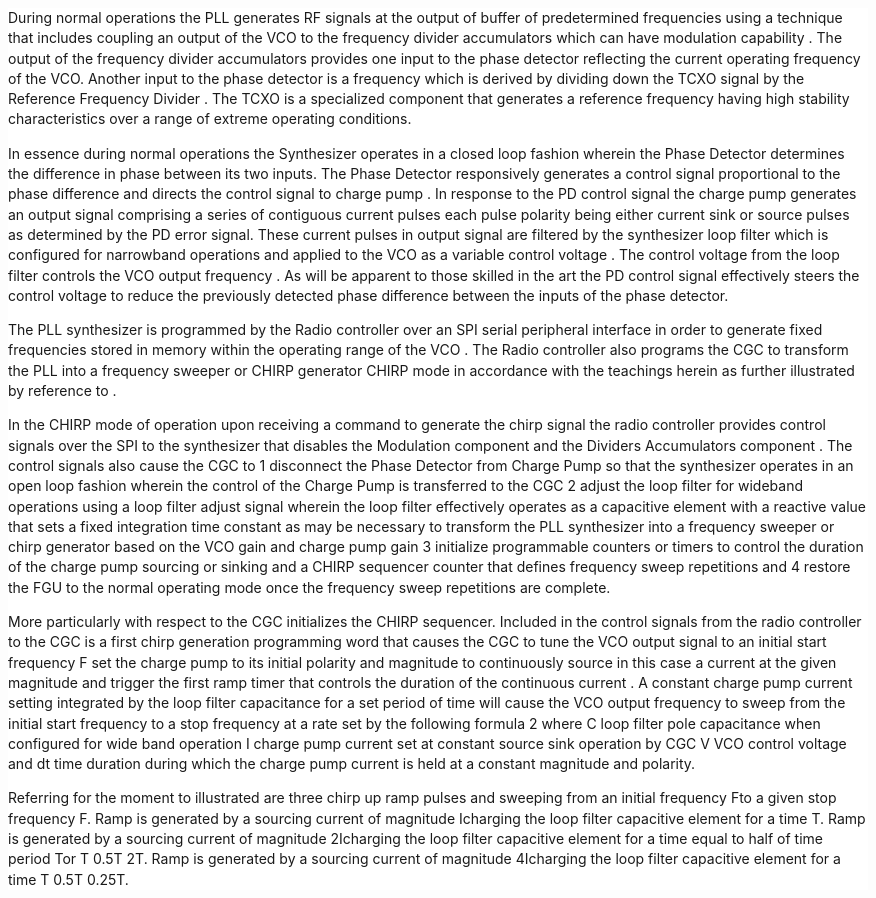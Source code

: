 During normal operations the PLL generates RF signals at the output of buffer of predetermined frequencies using a technique that includes coupling an output of the VCO to the frequency divider accumulators which can have modulation capability . The output of the frequency divider accumulators provides one input to the phase detector reflecting the current operating frequency of the VCO. Another input to the phase detector is a frequency which is derived by dividing down the TCXO signal by the Reference Frequency Divider . The TCXO is a specialized component that generates a reference frequency having high stability characteristics over a range of extreme operating conditions.

In essence during normal operations the Synthesizer operates in a closed loop fashion wherein the Phase Detector determines the difference in phase between its two inputs. The Phase Detector responsively generates a control signal proportional to the phase difference and directs the control signal to charge pump . In response to the PD control signal the charge pump generates an output signal comprising a series of contiguous current pulses each pulse polarity being either current sink or source pulses as determined by the PD error signal. These current pulses in output signal are filtered by the synthesizer loop filter which is configured for narrowband operations and applied to the VCO as a variable control voltage . The control voltage from the loop filter controls the VCO output frequency . As will be apparent to those skilled in the art the PD control signal effectively steers the control voltage to reduce the previously detected phase difference between the inputs of the phase detector.

The PLL synthesizer is programmed by the Radio controller over an SPI serial peripheral interface in order to generate fixed frequencies stored in memory within the operating range of the VCO . The Radio controller also programs the CGC to transform the PLL into a frequency sweeper or CHIRP generator CHIRP mode in accordance with the teachings herein as further illustrated by reference to .

In the CHIRP mode of operation upon receiving a command to generate the chirp signal the radio controller provides control signals over the SPI to the synthesizer that disables the Modulation component and the Dividers Accumulators component . The control signals also cause the CGC to 1 disconnect the Phase Detector from Charge Pump so that the synthesizer operates in an open loop fashion wherein the control of the Charge Pump is transferred to the CGC 2 adjust the loop filter for wideband operations using a loop filter adjust signal wherein the loop filter effectively operates as a capacitive element with a reactive value that sets a fixed integration time constant as may be necessary to transform the PLL synthesizer into a frequency sweeper or chirp generator based on the VCO gain and charge pump gain 3 initialize programmable counters or timers to control the duration of the charge pump sourcing or sinking and a CHIRP sequencer counter that defines frequency sweep repetitions and 4 restore the FGU to the normal operating mode once the frequency sweep repetitions are complete.

More particularly with respect to the CGC initializes the CHIRP sequencer. Included in the control signals from the radio controller to the CGC is a first chirp generation programming word that causes the CGC to tune the VCO output signal to an initial start frequency F set the charge pump to its initial polarity and magnitude to continuously source in this case a current at the given magnitude and trigger the first ramp timer that controls the duration of the continuous current . A constant charge pump current setting integrated by the loop filter capacitance for a set period of time will cause the VCO output frequency to sweep from the initial start frequency to a stop frequency at a rate set by the following formula 2 where C loop filter pole capacitance when configured for wide band operation I charge pump current set at constant source sink operation by CGC V VCO control voltage and dt time duration during which the charge pump current is held at a constant magnitude and polarity.

Referring for the moment to illustrated are three chirp up ramp pulses and sweeping from an initial frequency Fto a given stop frequency F. Ramp is generated by a sourcing current of magnitude Icharging the loop filter capacitive element for a time T. Ramp is generated by a sourcing current of magnitude 2Icharging the loop filter capacitive element for a time equal to half of time period Tor T 0.5T 2T. Ramp is generated by a sourcing current of magnitude 4Icharging the loop filter capacitive element for a time T 0.5T 0.25T.
